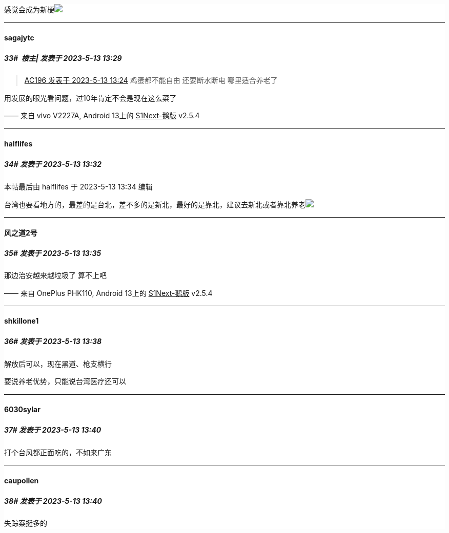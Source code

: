 感觉会成为新梗<img src="https://static.saraba1st.com/image/smiley/face2017/023.png" referrerpolicy="no-referrer">

*****

####  sagajytc  
##### 33#         楼主| 发表于 2023-5-13 13:29

<blockquote><a href="httphttps://bbs.saraba1st.com/2b/forum.php?mod=redirect&amp;goto=findpost&amp;pid=60832137&amp;ptid=2134126" target="_blank">AC196 发表于 2023-5-13 13:24</a>
鸡蛋都不能自由 还要断水断电 哪里适合养老了</blockquote>
用发展的眼光看问题，过10年肯定不会是现在这么菜了

—— 来自 vivo V2227A, Android 13上的 [S1Next-鹅版](https://github.com/ykrank/S1-Next/releases) v2.5.4

*****

####  halflifes  
##### 34#       发表于 2023-5-13 13:32

 本帖最后由 halflifes 于 2023-5-13 13:34 编辑 

台湾也要看地方的，最差的是台北，差不多的是新北，最好的是靠北，建议去新北或者靠北养老<img src="https://static.saraba1st.com/image/smiley/face2017/025.png" referrerpolicy="no-referrer">

*****

####  风之道2号  
##### 35#       发表于 2023-5-13 13:35

那边治安越来越垃圾了 算不上吧

—— 来自 OnePlus PHK110, Android 13上的 [S1Next-鹅版](https://github.com/ykrank/S1-Next/releases) v2.5.4

*****

####  shkillone1  
##### 36#       发表于 2023-5-13 13:38

解放后可以，现在黑道、枪支横行

要说养老优势，只能说台湾医疗还可以

*****

####  6030sylar  
##### 37#       发表于 2023-5-13 13:40

打个台风都正面吃的，不如来广东

*****

####  caupollen  
##### 38#       发表于 2023-5-13 13:40

失踪案挺多的
